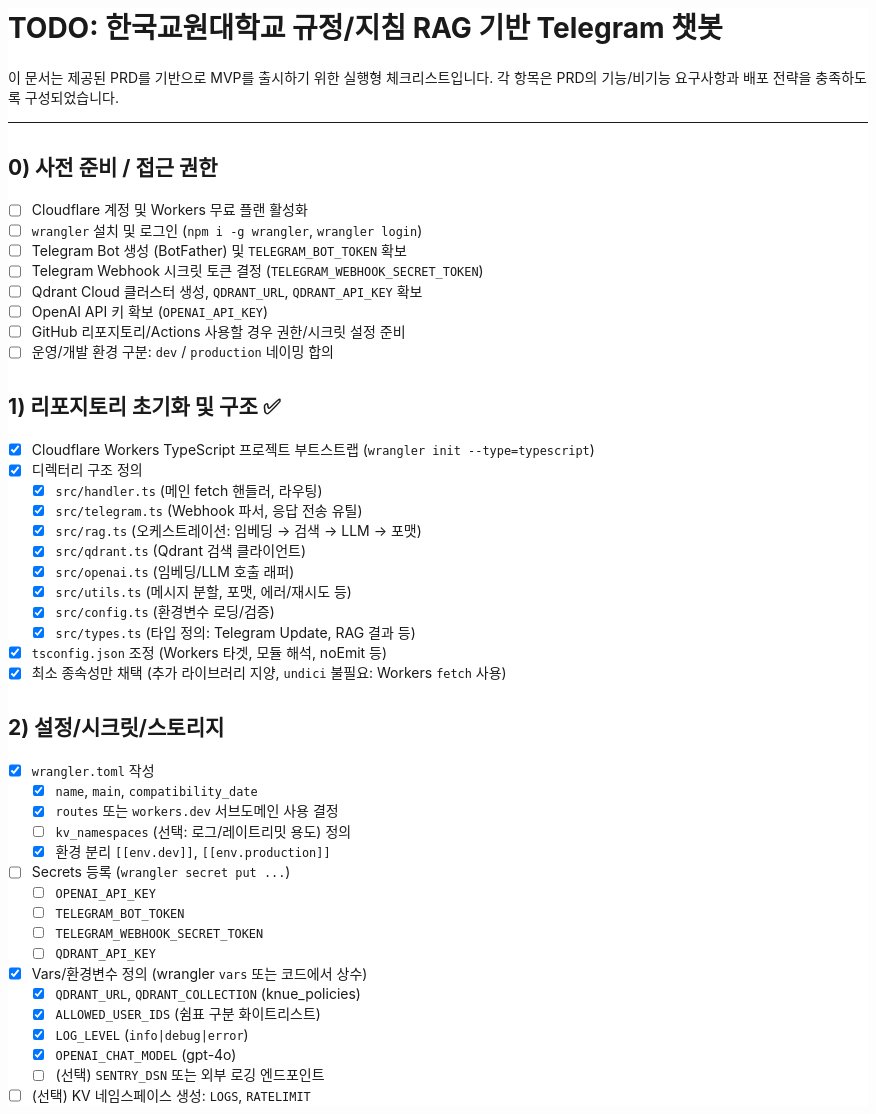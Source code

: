 # TODO: 한국교원대학교 규정/지침 RAG 기반 Telegram 챗봇

이 문서는 제공된 PRD를 기반으로 MVP를 출시하기 위한 실행형 체크리스트입니다. 각 항목은 PRD의 기능/비기능 요구사항과 배포 전략을 충족하도록 구성되었습니다.

---

## 0) 사전 준비 / 접근 권한
- [ ] Cloudflare 계정 및 Workers 무료 플랜 활성화
- [ ] `wrangler` 설치 및 로그인 (`npm i -g wrangler`, `wrangler login`)
- [ ] Telegram Bot 생성 (BotFather) 및 `TELEGRAM_BOT_TOKEN` 확보
- [ ] Telegram Webhook 시크릿 토큰 결정 (`TELEGRAM_WEBHOOK_SECRET_TOKEN`)
- [ ] Qdrant Cloud 클러스터 생성, `QDRANT_URL`, `QDRANT_API_KEY` 확보
- [ ] OpenAI API 키 확보 (`OPENAI_API_KEY`)
- [ ] GitHub 리포지토리/Actions 사용할 경우 권한/시크릿 설정 준비
- [ ] 운영/개발 환경 구분: `dev` / `production` 네이밍 합의

## 1) 리포지토리 초기화 및 구조 ✅
- [x] Cloudflare Workers TypeScript 프로젝트 부트스트랩 (`wrangler init --type=typescript`)
- [x] 디렉터리 구조 정의
  - [x] `src/handler.ts` (메인 fetch 핸들러, 라우팅)
  - [x] `src/telegram.ts` (Webhook 파서, 응답 전송 유틸)
  - [x] `src/rag.ts` (오케스트레이션: 임베딩 → 검색 → LLM → 포맷)
  - [x] `src/qdrant.ts` (Qdrant 검색 클라이언트)
  - [x] `src/openai.ts` (임베딩/LLM 호출 래퍼)
  - [x] `src/utils.ts` (메시지 분할, 포맷, 에러/재시도 등)
  - [x] `src/config.ts` (환경변수 로딩/검증)
  - [x] `src/types.ts` (타입 정의: Telegram Update, RAG 결과 등)
- [x] `tsconfig.json` 조정 (Workers 타겟, 모듈 해석, noEmit 등)
- [x] 최소 종속성만 채택 (추가 라이브러리 지양, `undici` 불필요: Workers `fetch` 사용)

## 2) 설정/시크릿/스토리지
- [x] `wrangler.toml` 작성
  - [x] `name`, `main`, `compatibility_date`
  - [x] `routes` 또는 `workers.dev` 서브도메인 사용 결정
  - [ ] `kv_namespaces` (선택: 로그/레이트리밋 용도) 정의
  - [x] 환경 분리 `[[env.dev]]`, `[[env.production]]`
- [ ] Secrets 등록 (`wrangler secret put ...`)
  - [ ] `OPENAI_API_KEY`
  - [ ] `TELEGRAM_BOT_TOKEN`
  - [ ] `TELEGRAM_WEBHOOK_SECRET_TOKEN`
  - [ ] `QDRANT_API_KEY`
- [x] Vars/환경변수 정의 (wrangler `vars` 또는 코드에서 상수)
  - [x] `QDRANT_URL`, `QDRANT_COLLECTION` (knue_policies)
  - [x] `ALLOWED_USER_IDS` (쉼표 구분 화이트리스트)
  - [x] `LOG_LEVEL` (`info|debug|error`)
  - [x] `OPENAI_CHAT_MODEL` (gpt-4o)
  - [ ] (선택) `SENTRY_DSN` 또는 외부 로깅 엔드포인트
- [ ] (선택) KV 네임스페이스 생성: `LOGS`, `RATELIMIT`
